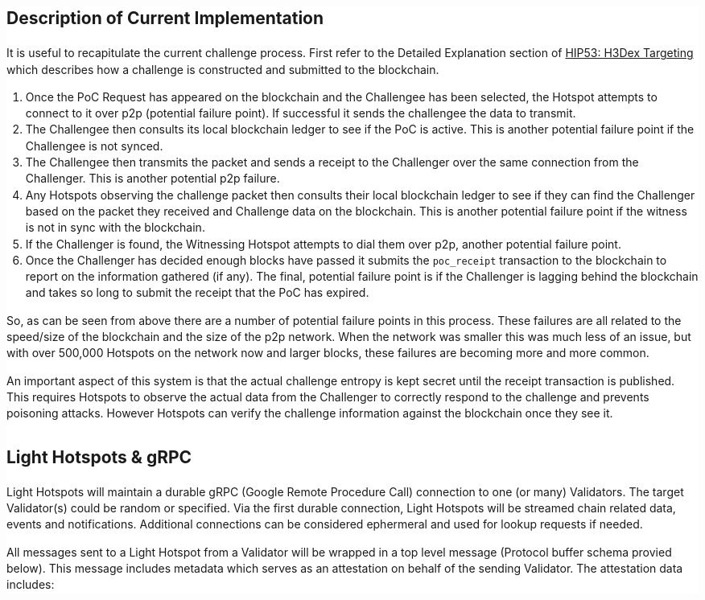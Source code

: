## Description of Current Implementation

It is useful to recapitulate the current challenge process. First refer to the
Detailed Explanation section of [HIP53: H3Dex Targeting][hip53] which describes
how a challenge is constructed and submitted to the blockchain.

1. Once the PoC Request has appeared on the blockchain and the Challengee has
   been selected, the Hotspot attempts to connect to it over p2p (potential
   failure point). If successful it sends the challengee the data to transmit.
2. The Challengee then consults its local blockchain ledger to see if the PoC is
   active. This is another potential failure point if the Challengee is not
   synced.
3. The Challengee then transmits the packet and sends a receipt to the
   Challenger over the same connection from the Challenger. This is another
   potential p2p failure.
4. Any Hotspots observing the challenge packet then consults their local
   blockchain ledger to see if they can find the Challenger based on the packet
   they received and Challenge data on the blockchain. This is another potential
   failure point if the witness is not in sync with the blockchain.
5. If the Challenger is found, the Witnessing Hotspot attempts to dial them over
   p2p, another potential failure point.
6. Once the Challenger has decided enough blocks have passed it submits the
   `poc_receipt` transaction to the blockchain to report on the information
   gathered (if any). The final, potential failure point is if the Challenger is
   lagging behind the blockchain and takes so long to submit the receipt that
   the PoC has expired.

So, as can be seen from above there are a number of potential failure points in
this process. These failures are all related to the speed/size of the blockchain
and the size of the p2p network. When the network was smaller this was much less
of an issue, but with over 500,000 Hotspots on the network now and larger
blocks, these failures are becoming more and more common.

An important aspect of this system is that the actual challenge entropy is kept
secret until the receipt transaction is published. This requires Hotspots to
observe the actual data from the Challenger to correctly respond to the
challenge and prevents poisoning attacks. However Hotspots can verify the
challenge information against the blockchain once they see it.

## Light Hotspots & gRPC

Light Hotspots will maintain a durable gRPC (Google Remote Procedure Call) connection to one (or many)
Validators.  The target Validator(s) could be random or specified.  Via the
first durable connection, Light Hotspots will be streamed chain related data,
events and notifications. Additional connections can be considered ephermeral
and used for lookup requests if needed.

All messages sent to a Light Hotspot from a Validator will be wrapped in a top
level message (Protocol buffer schema provied below).  This message includes
metadata which serves as an attestation on behalf of the sending Validator. The
attestation data includes:


[summary]: #summary
[motivation]: #motivation
[stakeholders]: #stakeholders
[detailed-explanation]: #detailed-explanation
[drawbacks]: #drawbacks
[alternatives]: #rationale-and-alternatives
[unresolved]: #unresolved-questions
[deployment-impact]: #deployment-impact
[hip53]: https://github.com/helium/HIP/blob/main/0054-h3dex-targeting.md
[proto]: https://github.com/helium/proto/blob/andymck/poc-grpc-msg-defs-WIP/src/service/gateway.proto#L101
[message-sequence]: https://docs.google.com/drawings/d/1eVTK89ob66vlcEwwoVNi0BFaCEaU2DYki8778LIRWpA/edit
[poc-challenge-rate]: https://user-images.githubusercontent.com/75/153673071-550eb970-4ab6-44e0-b9fc-e9b04e1b4dad.png
[hip10]: https://github.com/helium/HIP/blob/main/0010-usage-based-data-transfer-rewards.md
[docs]: https://docs.helium.com/blockchain/mining#hnt-distributions-per-epoch